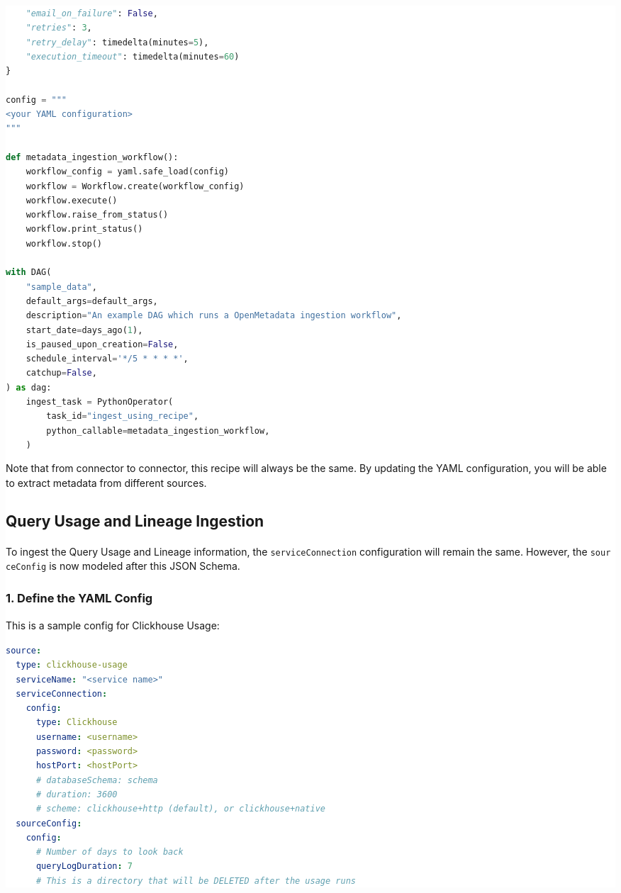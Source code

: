 ```python
    "email_on_failure": False,
    "retries": 3,
    "retry_delay": timedelta(minutes=5),
    "execution_timeout": timedelta(minutes=60)
}

config = """
<your YAML configuration>
"""

def metadata_ingestion_workflow():
    workflow_config = yaml.safe_load(config)
    workflow = Workflow.create(workflow_config)
    workflow.execute()
    workflow.raise_from_status()
    workflow.print_status()
    workflow.stop()

with DAG(
    "sample_data",
    default_args=default_args,
    description="An example DAG which runs a OpenMetadata ingestion workflow",
    start_date=days_ago(1),
    is_paused_upon_creation=False,
    schedule_interval='*/5 * * * *',
    catchup=False,
) as dag:
    ingest_task = PythonOperator(
        task_id="ingest_using_recipe",
        python_callable=metadata_ingestion_workflow,
    )
```

Note that from connector to connector, this recipe will always be the same.
By updating the YAML configuration, you will be able to extract metadata from different sources.

## Query Usage and Lineage Ingestion

To ingest the Query Usage and Lineage information, the `serviceConnection` configuration will remain the same.
However, the `sourceConfig` is now modeled after this JSON Schema.

### 1. Define the YAML Config

This is a sample config for Clickhouse Usage:

```yaml
source:
  type: clickhouse-usage
  serviceName: "<service name>"
  serviceConnection:
    config:
      type: Clickhouse
      username: <username>
      password: <password>
      hostPort: <hostPort>
      # databaseSchema: schema
      # duration: 3600
      # scheme: clickhouse+http (default), or clickhouse+native
  sourceConfig:
    config:
      # Number of days to look back
      queryLogDuration: 7
      # This is a directory that will be DELETED after the usage runs
```